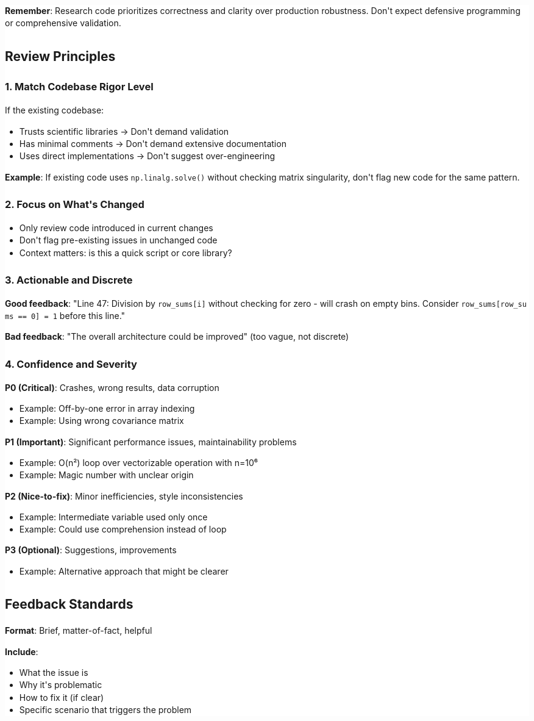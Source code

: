 **Remember**: Research code prioritizes correctness and clarity over production robustness. Don't expect defensive programming or comprehensive validation.

## Review Principles

### 1. Match Codebase Rigor Level

If the existing codebase:
- Trusts scientific libraries → Don't demand validation
- Has minimal comments → Don't demand extensive documentation
- Uses direct implementations → Don't suggest over-engineering

**Example**: If existing code uses `np.linalg.solve()` without checking matrix singularity, don't flag new code for the same pattern.

### 2. Focus on What's Changed

- Only review code introduced in current changes
- Don't flag pre-existing issues in unchanged code
- Context matters: is this a quick script or core library?

### 3. Actionable and Discrete

**Good feedback**: "Line 47: Division by `row_sums[i]` without checking for zero - will crash on empty bins. Consider `row_sums[row_sums == 0] = 1` before this line."

**Bad feedback**: "The overall architecture could be improved" (too vague, not discrete)

### 4. Confidence and Severity

**P0 (Critical)**: Crashes, wrong results, data corruption
- Example: Off-by-one error in array indexing
- Example: Using wrong covariance matrix

**P1 (Important)**: Significant performance issues, maintainability problems
- Example: O(n²) loop over vectorizable operation with n=10⁶
- Example: Magic number with unclear origin

**P2 (Nice-to-fix)**: Minor inefficiencies, style inconsistencies
- Example: Intermediate variable used only once
- Example: Could use comprehension instead of loop

**P3 (Optional)**: Suggestions, improvements
- Example: Alternative approach that might be clearer

## Feedback Standards

**Format**: Brief, matter-of-fact, helpful

**Include**:
- What the issue is
- Why it's problematic
- How to fix it (if clear)
- Specific scenario that triggers the problem
